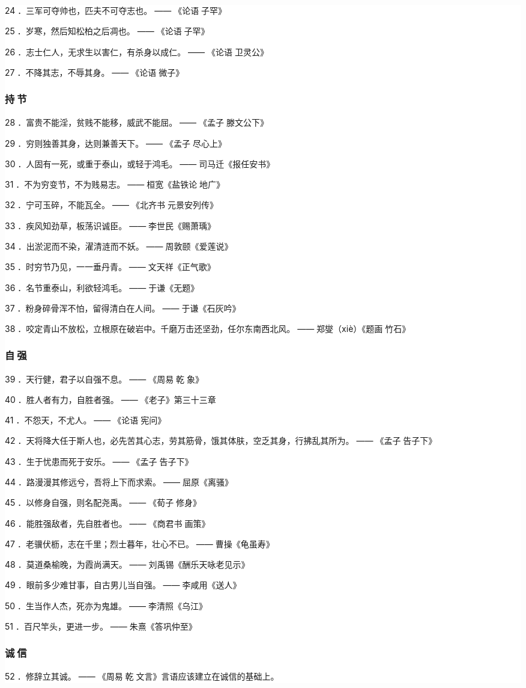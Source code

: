 24 ．三军可夺帅也，匹夫不可夺志也。 —— 《论语 子罕》  

25 ．岁寒，然后知松柏之后凋也。 —— 《论语 子罕》  

26 ．志士仁人，无求生以害仁，有杀身以成仁。  —— 《论语 卫灵公》  

27 ．不降其志，不辱其身。 —— 《论语 微子》  

### 持   节  

28 ．富贵不能淫，贫贱不能移，威武不能屈。 —— 《孟子 滕文公下》  

29 ．穷则独善其身，达则兼善天下。 —— 《孟子 尽心上》  

30 ．人固有一死，或重于泰山，或轻于鸿毛。 —— 司马迁《报任安书》  

31 ．不为穷变节，不为贱易志。 —— 桓宽《盐铁论 地广》  

32 ．宁可玉碎，不能瓦全。 —— 《北齐书 元景安列传》  

33 ．疾风知劲草，板荡识诚臣。 —— 李世民《赐萧瑀》  

34 ．出淤泥而不染，濯清涟而不妖。 —— 周敦颐《爱莲说》  

35 ．时穷节乃见，一一垂丹青。 —— 文天祥《正气歌》  

36 ．名节重泰山，利欲轻鸿毛。 —— 于谦《无题》  

37 ．粉身碎骨浑不怕，留得清白在人间。 —— 于谦《石灰吟》  

38 ．咬定青山不放松，立根原在破岩中。千磨万击还坚劲，任尔东南西北风。 —— 郑燮（xiè）《题画 竹石》

### 自   强  

39 ．天行健，君子以自强不息。 —— 《周易 乾 象》

40 ．胜人者有力，自胜者强。 —— 《老子》第三十三章

41 ．不怨天，不尤人。 —— 《论语 宪问》

42 ．天将降大任于斯人也，必先苦其心志，劳其筋骨，饿其体肤，空乏其身，行拂乱其所为。  —— 《孟子 告子下》

43 ．生于忧患而死于安乐。 —— 《孟子 告子下》

44 ．路漫漫其修远兮，吾将上下而求索。 —— 屈原《离骚》

45 ．以修身自强，则名配尧禹。 —— 《荀子 修身》  

46 ．能胜强敌者，先自胜者也。 —— 《商君书 画策》  

47 ．老骥伏枥，志在千里；烈士暮年，壮心不已。 —— 曹操《龟虽寿》  

48 ．莫道桑榆晚，为霞尚满天。 —— 刘禹锡《酬乐天咏老见示》  

49 ．眼前多少难甘事，自古男儿当自强。 —— 李咸用《送人》  

50 ．生当作人杰，死亦为鬼雄。 —— 李清照《乌江》  

51 ．百尺竿头，更进一步。 —— 朱熹《答巩仲至》  

### 诚   信  

52 ．修辞立其诚。 —— 《周易 乾 文言》言语应该建立在诚信的基础上。  
